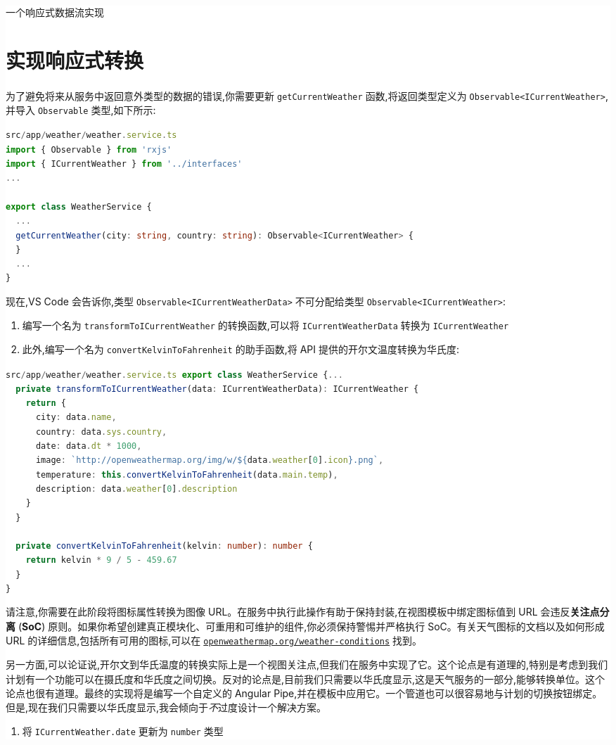 一个响应式数据流实现

# 实现响应式转换

为了避免将来从服务中返回意外类型的数据的错误,你需要更新 `getCurrentWeather` 函数,将返回类型定义为 `Observable<ICurrentWeather>`,并导入 `Observable` 类型,如下所示:

```ts
src/app/weather/weather.service.ts
import { Observable } from 'rxjs'
import { ICurrentWeather } from '../interfaces'
...

export class WeatherService {
  ...
  getCurrentWeather(city: string, country: string): Observable<ICurrentWeather> {
  }
  ...
}
```

现在,VS Code 会告诉你,类型 `Observable<ICurrentWeatherData>` 不可分配给类型 `Observable<ICurrentWeather>`:

1.  编写一个名为 `transformToICurrentWeather` 的转换函数,可以将 `ICurrentWeatherData` 转换为 `ICurrentWeather`

1.  此外,编写一个名为 `convertKelvinToFahrenheit` 的助手函数,将 API 提供的开尔文温度转换为华氏度:

```ts
src/app/weather/weather.service.ts export class WeatherService {...
  private transformToICurrentWeather(data: ICurrentWeatherData): ICurrentWeather {
    return {
      city: data.name,
      country: data.sys.country,
      date: data.dt * 1000,
      image: `http://openweathermap.org/img/w/${data.weather[0].icon}.png`,
      temperature: this.convertKelvinToFahrenheit(data.main.temp),
      description: data.weather[0].description
    }
  }

  private convertKelvinToFahrenheit(kelvin: number): number {
    return kelvin * 9 / 5 - 459.67
  }
}
```

请注意,你需要在此阶段将图标属性转换为图像 URL。在服务中执行此操作有助于保持封装,在视图模板中绑定图标值到 URL 会违反**关注点分离** (**SoC**) 原则。如果你希望创建真正模块化、可重用和可维护的组件,你必须保持警惕并严格执行 SoC。有关天气图标的文档以及如何形成 URL 的详细信息,包括所有可用的图标,可以在 [`openweathermap.org/weather-conditions`](http://openweathermap.org/weather-conditions) 找到。

另一方面,可以论证说,开尔文到华氏温度的转换实际上是一个视图关注点,但我们在服务中实现了它。这个论点是有道理的,特别是考虑到我们计划有一个功能可以在摄氏度和华氏度之间切换。反对的论点是,目前我们只需要以华氏度显示,这是天气服务的一部分,能够转换单位。这个论点也很有道理。最终的实现将是编写一个自定义的 Angular Pipe,并在模板中应用它。一个管道也可以很容易地与计划的切换按钮绑定。但是,现在我们只需要以华氏度显示,我会倾向于*不*过度设计一个解决方案。

1.  将 `ICurrentWeather.date` 更新为 `number` 类型
